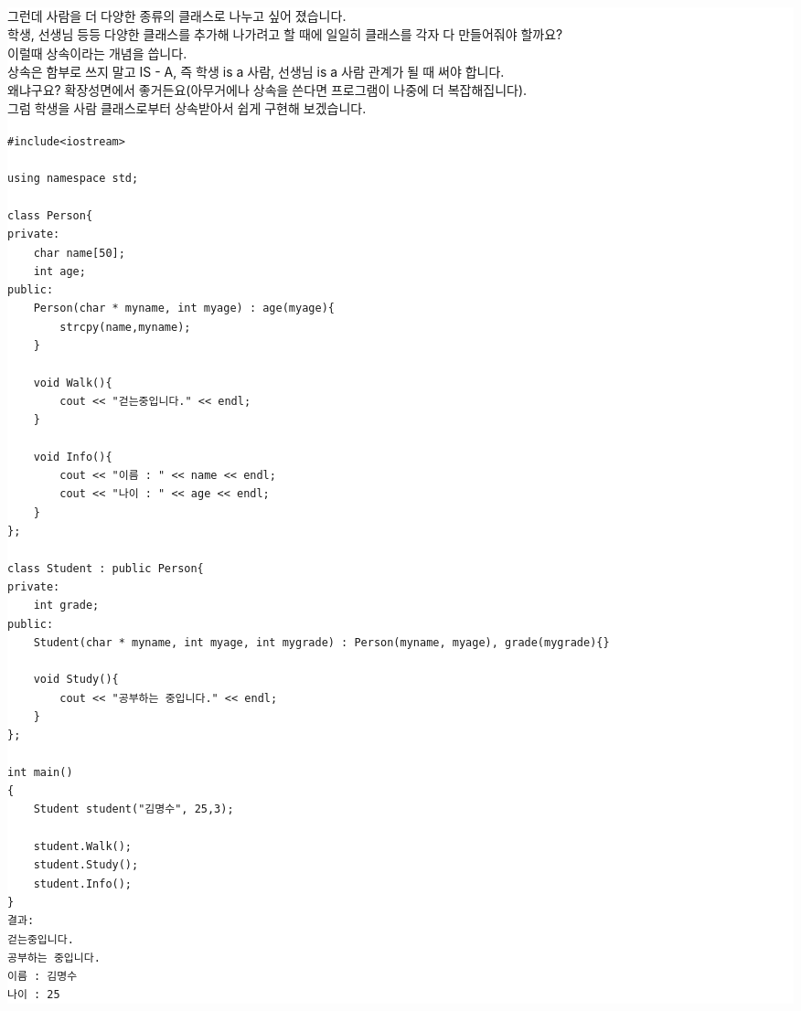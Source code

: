 그런데 사람을 더 다양한 종류의 클래스로 나누고 싶어 졌습니다.  
학생, 선생님 등등 다양한 클래스를 추가해 나가려고 할 때에 일일히 클래스를 각자 다 만들어줘야 할까요?  
이럴때 상속이라는 개념을 씁니다.  
상속은 함부로 쓰지 말고 IS - A, 즉 학생 is a 사람, 선생님 is a 사람 관계가 될 때 써야 합니다.  
왜냐구요? 확장성면에서 좋거든요(아무거에나 상속을 쓴다면 프로그램이 나중에 더 복잡해집니다).  
그럼 학생을 사람 클래스로부터 상속받아서 쉽게 구현해 보겠습니다.

```
#include<iostream>

using namespace std;

class Person{
private:
    char name[50];
    int age;
public:
    Person(char * myname, int myage) : age(myage){
        strcpy(name,myname);
    }

    void Walk(){
        cout << "걷는중입니다." << endl;
    }

    void Info(){
        cout << "이름 : " << name << endl;
        cout << "나이 : " << age << endl;
    }
};

class Student : public Person{
private:
    int grade;
public:
    Student(char * myname, int myage, int mygrade) : Person(myname, myage), grade(mygrade){}

    void Study(){
        cout << "공부하는 중입니다." << endl;
    }
};

int main()
{
    Student student("김명수", 25,3);

    student.Walk();
    student.Study();
    student.Info();
}
결과:
걷는중입니다.
공부하는 중입니다.
이름 : 김명수
나이 : 25
```
